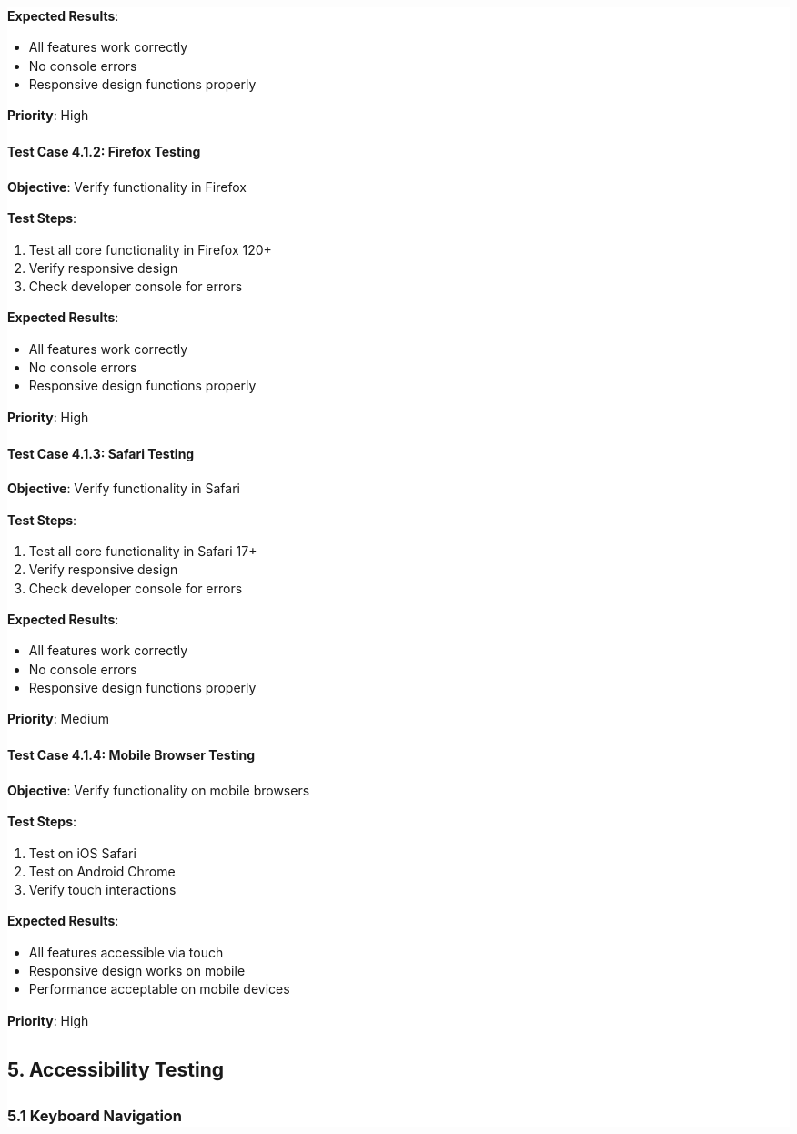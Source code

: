 **Expected Results**:
- All features work correctly
- No console errors
- Responsive design functions properly

**Priority**: High

#### Test Case 4.1.2: Firefox Testing
**Objective**: Verify functionality in Firefox

**Test Steps**:
1. Test all core functionality in Firefox 120+
2. Verify responsive design
3. Check developer console for errors

**Expected Results**:
- All features work correctly
- No console errors
- Responsive design functions properly

**Priority**: High

#### Test Case 4.1.3: Safari Testing
**Objective**: Verify functionality in Safari

**Test Steps**:
1. Test all core functionality in Safari 17+
2. Verify responsive design
3. Check developer console for errors

**Expected Results**:
- All features work correctly
- No console errors
- Responsive design functions properly

**Priority**: Medium

#### Test Case 4.1.4: Mobile Browser Testing
**Objective**: Verify functionality on mobile browsers

**Test Steps**:
1. Test on iOS Safari
2. Test on Android Chrome
3. Verify touch interactions

**Expected Results**:
- All features accessible via touch
- Responsive design works on mobile
- Performance acceptable on mobile devices

**Priority**: High

## 5. Accessibility Testing

### 5.1 Keyboard Navigation
